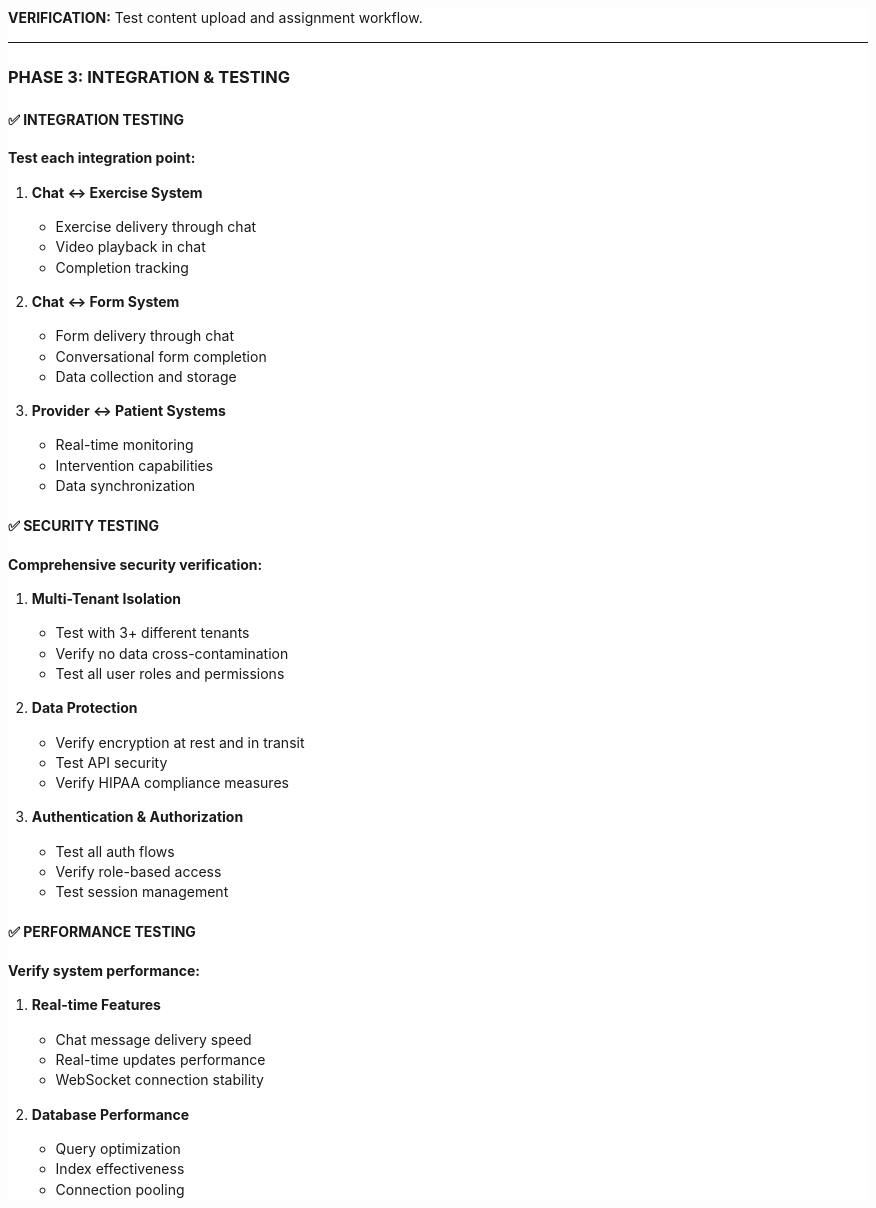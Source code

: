 **VERIFICATION:** Test content upload and assignment workflow.

---

### PHASE 3: INTEGRATION & TESTING

#### ✅ **INTEGRATION TESTING**
**Test each integration point:**

1. **Chat ↔ Exercise System**
   - Exercise delivery through chat
   - Video playback in chat
   - Completion tracking

2. **Chat ↔ Form System**
   - Form delivery through chat
   - Conversational form completion
   - Data collection and storage

3. **Provider ↔ Patient Systems**
   - Real-time monitoring
   - Intervention capabilities
   - Data synchronization

#### ✅ **SECURITY TESTING**
**Comprehensive security verification:**

1. **Multi-Tenant Isolation**
   - Test with 3+ different tenants
   - Verify no data cross-contamination
   - Test all user roles and permissions

2. **Data Protection**
   - Verify encryption at rest and in transit
   - Test API security
   - Verify HIPAA compliance measures

3. **Authentication & Authorization**
   - Test all auth flows
   - Verify role-based access
   - Test session management

#### ✅ **PERFORMANCE TESTING**
**Verify system performance:**

1. **Real-time Features**
   - Chat message delivery speed
   - Real-time updates performance
   - WebSocket connection stability

2. **Database Performance**
   - Query optimization
   - Index effectiveness
   - Connection pooling
